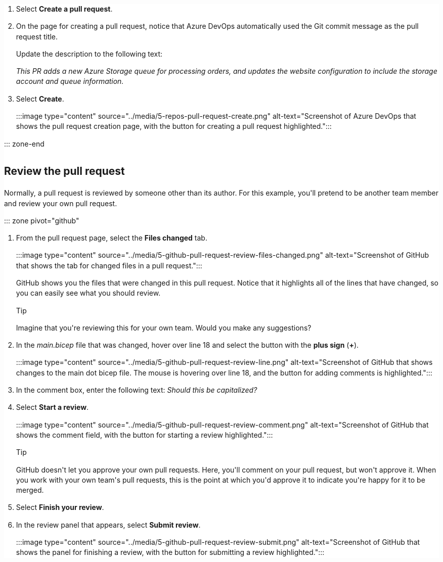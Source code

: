 1. Select **Create a pull request**.

1. On the page for creating a pull request, notice that Azure DevOps automatically used the Git commit message as the pull request title.

   Update the description to the following text:

   _This PR adds a new Azure Storage queue for processing orders, and updates the website configuration to include the storage account and queue information._

1. Select **Create**.

   :::image type="content" source="../media/5-repos-pull-request-create.png" alt-text="Screenshot of Azure DevOps that shows the pull request creation page, with the button for creating a pull request highlighted.":::

::: zone-end

## Review the pull request

Normally, a pull request is reviewed by someone other than its author. For this example, you'll pretend to be another team member and review your own pull request.

::: zone pivot="github"

1. From the pull request page, select the **Files changed** tab.

   :::image type="content" source="../media/5-github-pull-request-review-files-changed.png" alt-text="Screenshot of GitHub that shows the tab for changed files in a pull request.":::

   GitHub shows you the files that were changed in this pull request. Notice that it highlights all of the lines that have changed, so you can easily see what you should review.

   > [!TIP]
   > Imagine that you're reviewing this for your own team. Would you make any suggestions?

1. In the _main.bicep_ file that was changed, hover over line 18 and select the button with the **plus sign** (**+**).

   :::image type="content" source="../media/5-github-pull-request-review-line.png" alt-text="Screenshot of GitHub that shows changes to the main dot bicep file. The mouse is hovering over line 18, and the button for adding comments is highlighted.":::

1. In the comment box, enter the following text: _Should this be capitalized?_

1. Select **Start a review**.

   :::image type="content" source="../media/5-github-pull-request-review-comment.png" alt-text="Screenshot of GitHub that shows the comment field, with the button for starting a review highlighted.":::

   > [!TIP]
   > GitHub doesn't let you approve your own pull requests. Here, you'll comment on your pull request, but won't approve it. When you work with your own team's pull requests, this is the point at which you'd approve it to indicate you're happy for it to be merged.

1. Select **Finish your review**.

1. In the review panel that appears, select **Submit review**.

   :::image type="content" source="../media/5-github-pull-request-review-submit.png" alt-text="Screenshot of GitHub that shows the panel for finishing a review, with the button for submitting a review highlighted.":::
